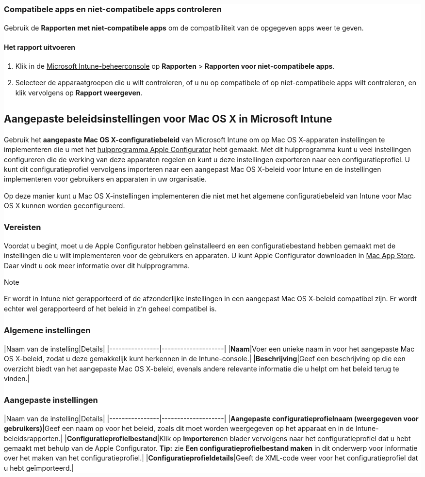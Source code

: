 ### Compatibele apps en niet-compatibele apps controleren
Gebruik de **Rapporten met niet-compatibele apps** om de compatibiliteit van de opgegeven apps weer te geven.

#### Het rapport uitvoeren

1.  Klik in de [Microsoft Intune-beheerconsole](https://manage.microsoft.com) op **Rapporten** &gt; **Rapporten voor niet-compatibele apps**.

2.  Selecteer de apparaatgroepen die u wilt controleren, of u nu op compatibele of op niet-compatibele apps wilt controleren, en klik vervolgens op **Rapport weergeven**.

## Aangepaste beleidsinstellingen voor Mac OS X in Microsoft Intune
Gebruik het **aangepaste Mac OS X-configuratiebeleid** van Microsoft Intune om op Mac OS X-apparaten instellingen te implementeren die u met het [hulpprogramma Apple Configurator](https://itunes.apple.com/us/app/apple-configurator-2/id1037126344?mt=12) hebt gemaakt. Met dit hulpprogramma kunt u veel instellingen configureren die de werking van deze apparaten regelen en kunt u deze instellingen exporteren naar een configuratieprofiel. U kunt dit configuratieprofiel vervolgens importeren naar een aangepast Mac OS X-beleid voor Intune en de instellingen implementeren voor gebruikers en apparaten in uw organisatie.

Op deze manier kunt u Mac OS X-instellingen implementeren die niet met het algemene configuratiebeleid van Intune voor Mac OS X kunnen worden geconfigureerd.

### Vereisten
Voordat u begint, moet u de Apple Configurator hebben geïnstalleerd en een configuratiebestand hebben gemaakt met de instellingen die u wilt implementeren voor de gebruikers en apparaten. U kunt Apple Configurator downloaden in [Mac App Store](https://itunes.apple.com/us/app/apple-configurator-2/id1037126344?mt=12). Daar vindt u ook meer informatie over dit hulpprogramma.

> [!NOTE]
> Er wordt in Intune niet gerapporteerd of de afzonderlijke instellingen in een aangepast Mac OS X-beleid compatibel zijn. Er wordt echter wel gerapporteerd of het beleid in z’n geheel compatibel is.

### Algemene instellingen

|Naam van de instelling|Details|
    |----------------|--------------------|
    |**Naam**|Voer een unieke naam in voor het aangepaste Mac OS X-beleid, zodat u deze gemakkelijk kunt herkennen in de Intune-console.|
    |**Beschrijving**|Geef een beschrijving op die een overzicht biedt van het aangepaste Mac OS X-beleid, evenals andere relevante informatie die u helpt om het beleid terug te vinden.|


### Aangepaste instellingen

|Naam van de instelling|Details|
    |----------------|--------------------|
    |**Aangepaste configuratieprofielnaam (weergegeven voor gebruikers)**|Geef een naam op voor het beleid, zoals dit moet worden weergegeven op het apparaat en in de Intune-beleidsrapporten.|
    |**Configuratieprofielbestand**|Klik op **Importeren**en blader vervolgens naar het configuratieprofiel dat u hebt gemaakt met behulp van de Apple Configurator. **Tip:** zie **Een configuratieprofielbestand maken** in dit onderwerp voor informatie over het maken van het configuratieprofiel.|
    |**Configuratieprofieldetails**|Geeft de XML-code weer voor het configuratieprofiel dat u hebt geïmporteerd.|

